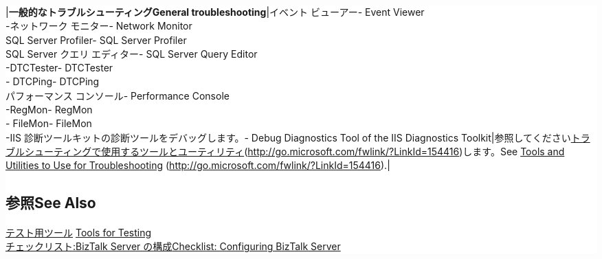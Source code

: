 |<span data-ttu-id="a220f-132">**一般的なトラブルシューティング**</span><span class="sxs-lookup"><span data-stu-id="a220f-132">**General troubleshooting**</span></span>|<span data-ttu-id="a220f-133">イベント ビューアー</span><span class="sxs-lookup"><span data-stu-id="a220f-133">-   Event Viewer</span></span><br /><span data-ttu-id="a220f-134">-ネットワーク モニター</span><span class="sxs-lookup"><span data-stu-id="a220f-134">-   Network Monitor</span></span><br /><span data-ttu-id="a220f-135">SQL Server Profiler</span><span class="sxs-lookup"><span data-stu-id="a220f-135">-   SQL Server Profiler</span></span><br /><span data-ttu-id="a220f-136">SQL Server クエリ エディター</span><span class="sxs-lookup"><span data-stu-id="a220f-136">-   SQL Server Query Editor</span></span><br /><span data-ttu-id="a220f-137">-DTCTester</span><span class="sxs-lookup"><span data-stu-id="a220f-137">-   DTCTester</span></span><br /><span data-ttu-id="a220f-138">-   DTCPing</span><span class="sxs-lookup"><span data-stu-id="a220f-138">-   DTCPing</span></span><br /><span data-ttu-id="a220f-139">パフォーマンス コンソール</span><span class="sxs-lookup"><span data-stu-id="a220f-139">-   Performance Console</span></span><br /><span data-ttu-id="a220f-140">-RegMon</span><span class="sxs-lookup"><span data-stu-id="a220f-140">-   RegMon</span></span><br /><span data-ttu-id="a220f-141">-   FileMon</span><span class="sxs-lookup"><span data-stu-id="a220f-141">-   FileMon</span></span><br /><span data-ttu-id="a220f-142">-IIS 診断ツールキットの診断ツールをデバッグします。</span><span class="sxs-lookup"><span data-stu-id="a220f-142">-   Debug Diagnostics Tool of the IIS Diagnostics Toolkit</span></span>|<span data-ttu-id="a220f-143">参照してください[トラブルシューティングで使用するツールとユーティリティ](http://go.microsoft.com/fwlink/?LinkId=154416)(http://go.microsoft.com/fwlink/?LinkId=154416)します。</span><span class="sxs-lookup"><span data-stu-id="a220f-143">See [Tools and Utilities to Use for Troubleshooting](http://go.microsoft.com/fwlink/?LinkId=154416) (http://go.microsoft.com/fwlink/?LinkId=154416).</span></span>|  
  
## <a name="see-also"></a><span data-ttu-id="a220f-144">参照</span><span class="sxs-lookup"><span data-stu-id="a220f-144">See Also</span></span>  
 <span data-ttu-id="a220f-145">[テスト用ツール](../technical-guides/tools-for-testing.md) </span><span class="sxs-lookup"><span data-stu-id="a220f-145">[Tools for Testing](../technical-guides/tools-for-testing.md) </span></span>  
 [<span data-ttu-id="a220f-146">チェックリスト:BizTalk Server の構成</span><span class="sxs-lookup"><span data-stu-id="a220f-146">Checklist: Configuring BizTalk Server</span></span>](~/technical-guides/checklist-configuring-biztalk-server.md)
